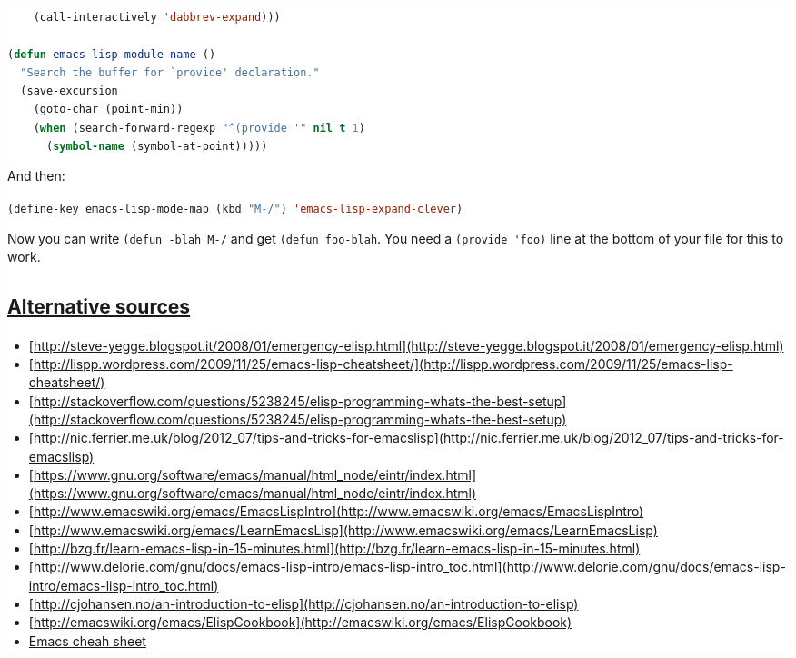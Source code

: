 ```commonlisp
    (call-interactively 'dabbrev-expand)))

(defun emacs-lisp-module-name ()
  "Search the buffer for `provide' declaration."
  (save-excursion
    (goto-char (point-min))
    (when (search-forward-regexp "^(provide '" nil t 1)
      (symbol-name (symbol-at-point)))))
```

And then:

```commonlisp
(define-key emacs-lisp-mode-map (kbd "M-/") 'emacs-lisp-expand-clever)
```

Now you can write `(defun -blah M-/` and get `(defun foo-blah`. You need a `(provide 'foo)` line at the bottom of your file for this to work.

## [Alternative sources](https://github.com/chrisdone-archive/elisp-guide#alternative-sources)

- [http://steve-yegge.blogspot.it/2008/01/emergency-elisp.html](http://steve-yegge.blogspot.it/2008/01/emergency-elisp.html)
- [http://lispp.wordpress.com/2009/11/25/emacs-lisp-cheatsheet/](http://lispp.wordpress.com/2009/11/25/emacs-lisp-cheatsheet/)
- [http://stackoverflow.com/questions/5238245/elisp-programming-whats-the-best-setup](http://stackoverflow.com/questions/5238245/elisp-programming-whats-the-best-setup)
- [http://nic.ferrier.me.uk/blog/2012_07/tips-and-tricks-for-emacslisp](http://nic.ferrier.me.uk/blog/2012_07/tips-and-tricks-for-emacslisp)
- [https://www.gnu.org/software/emacs/manual/html_node/eintr/index.html](https://www.gnu.org/software/emacs/manual/html_node/eintr/index.html)
- [http://www.emacswiki.org/emacs/EmacsLispIntro](http://www.emacswiki.org/emacs/EmacsLispIntro)
- [http://www.emacswiki.org/emacs/LearnEmacsLisp](http://www.emacswiki.org/emacs/LearnEmacsLisp)
- [http://bzg.fr/learn-emacs-lisp-in-15-minutes.html](http://bzg.fr/learn-emacs-lisp-in-15-minutes.html)
- [http://www.delorie.com/gnu/docs/emacs-lisp-intro/emacs-lisp-intro_toc.html](http://www.delorie.com/gnu/docs/emacs-lisp-intro/emacs-lisp-intro_toc.html)
- [http://cjohansen.no/an-introduction-to-elisp](http://cjohansen.no/an-introduction-to-elisp)
- [http://emacswiki.org/emacs/ElispCookbook](http://emacswiki.org/emacs/ElispCookbook)
- [Emacs cheah sheet](https://web.archive.org/web/20150525182115/http://wikemacs.org/wiki/Emacs_Lisp_Cheat_Sheet)